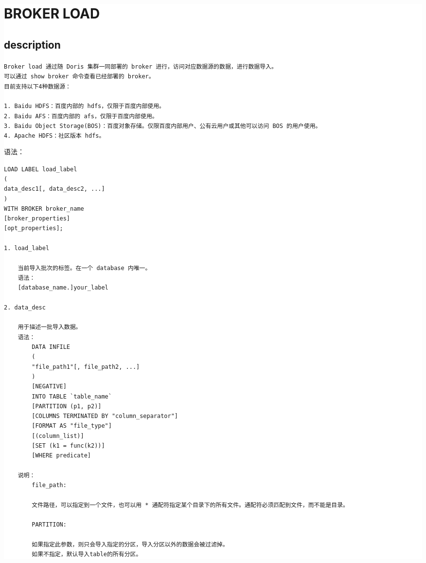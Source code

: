 # BROKER LOAD
## description

    Broker load 通过随 Doris 集群一同部署的 broker 进行，访问对应数据源的数据，进行数据导入。
    可以通过 show broker 命令查看已经部署的 broker。
    目前支持以下4种数据源：

    1. Baidu HDFS：百度内部的 hdfs，仅限于百度内部使用。
    2. Baidu AFS：百度内部的 afs，仅限于百度内部使用。
    3. Baidu Object Storage(BOS)：百度对象存储。仅限百度内部用户、公有云用户或其他可以访问 BOS 的用户使用。
    4. Apache HDFS：社区版本 hdfs。

语法：

    LOAD LABEL load_label
    (
    data_desc1[, data_desc2, ...]
    )
    WITH BROKER broker_name
    [broker_properties]
    [opt_properties];

    1. load_label

        当前导入批次的标签。在一个 database 内唯一。
        语法：
        [database_name.]your_label
     
    2. data_desc

        用于描述一批导入数据。
        语法：
            DATA INFILE
            (
            "file_path1"[, file_path2, ...]
            )
            [NEGATIVE]
            INTO TABLE `table_name`
            [PARTITION (p1, p2)]
            [COLUMNS TERMINATED BY "column_separator"]
            [FORMAT AS "file_type"]
            [(column_list)]
            [SET (k1 = func(k2))]
            [WHERE predicate]    

        说明：
            file_path: 

            文件路径，可以指定到一个文件，也可以用 * 通配符指定某个目录下的所有文件。通配符必须匹配到文件，而不能是目录。

            PARTITION:

            如果指定此参数，则只会导入指定的分区，导入分区以外的数据会被过滤掉。
            如果不指定，默认导入table的所有分区。
        